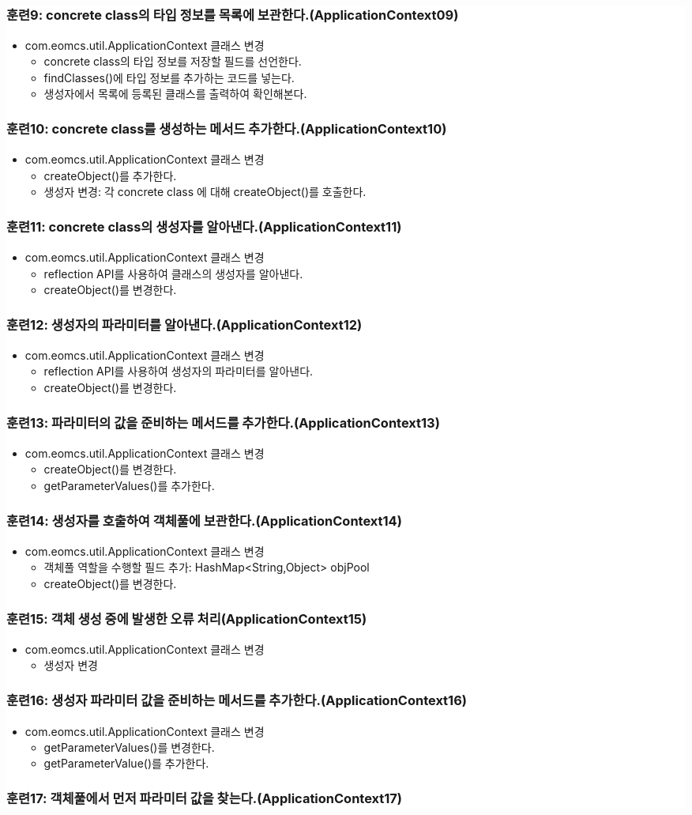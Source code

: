 ### 훈련9: concrete class의 타입 정보를 목록에 보관한다.(ApplicationContext09)
  
- com.eomcs.util.ApplicationContext 클래스 변경
  - concrete class의 타입 정보를 저장할 필드를 선언한다.
  - findClasses()에 타입 정보를 추가하는 코드를 넣는다.
  - 생성자에서 목록에 등록된 클래스를 출력하여 확인해본다.

### 훈련10: concrete class를 생성하는 메서드 추가한다.(ApplicationContext10)
  
- com.eomcs.util.ApplicationContext 클래스 변경
  - createObject()를 추가한다.
  - 생성자 변경: 각 concrete class 에 대해 createObject()를 호출한다.
  
### 훈련11: concrete class의 생성자를 알아낸다.(ApplicationContext11)
  
- com.eomcs.util.ApplicationContext 클래스 변경
  - reflection API를 사용하여 클래스의 생성자를 알아낸다.
  - createObject()를 변경한다.
  
### 훈련12: 생성자의 파라미터를 알아낸다.(ApplicationContext12)
  
- com.eomcs.util.ApplicationContext 클래스 변경
  - reflection API를 사용하여 생성자의 파라미터를 알아낸다.
  - createObject()를 변경한다.
  
### 훈련13: 파라미터의 값을 준비하는 메서드를 추가한다.(ApplicationContext13)
  
- com.eomcs.util.ApplicationContext 클래스 변경
  - createObject()를 변경한다.
  - getParameterValues()를 추가한다.
  
### 훈련14: 생성자를 호출하여 객체풀에 보관한다.(ApplicationContext14)
  
- com.eomcs.util.ApplicationContext 클래스 변경
  - 객체풀 역할을 수행할 필드 추가: HashMap<String,Object> objPool
  - createObject()를 변경한다.
  
### 훈련15: 객체 생성 중에 발생한 오류 처리(ApplicationContext15)
  
- com.eomcs.util.ApplicationContext 클래스 변경
  - 생성자 변경
  
### 훈련16: 생성자 파라미터 값을 준비하는 메서드를 추가한다.(ApplicationContext16)
  
- com.eomcs.util.ApplicationContext 클래스 변경
  - getParameterValues()를 변경한다.
  - getParameterValue()를 추가한다.
  
### 훈련17: 객체풀에서 먼저 파라미터 값을 찾는다.(ApplicationContext17)
  